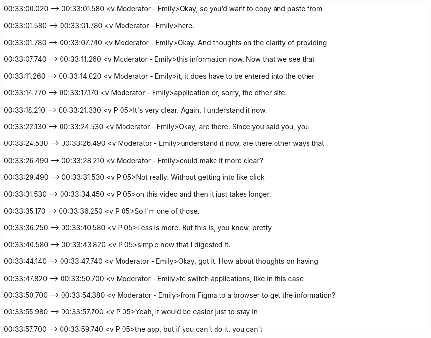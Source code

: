 00:33:00.020 --> 00:33:01.580
<v Moderator - Emily>Okay, so you’d want to copy and paste from

00:33:01.580 --> 00:33:01.780
<v Moderator - Emily>here.

00:33:01.780 --> 00:33:07.740
<v Moderator - Emily>Okay. And thoughts on the clarity of providing

00:33:07.740 --> 00:33:11.260
<v Moderator - Emily>this information now. Now that we see that

00:33:11.260 --> 00:33:14.020
<v Moderator - Emily>it, it does have to be entered into the other

00:33:14.770 --> 00:33:17.170
<v Moderator - Emily>application or, sorry, the other site.

00:33:18.210 --> 00:33:21.330
<v P 05>It's very clear. Again, I understand it now.

00:33:22.130 --> 00:33:24.530
<v Moderator - Emily>Okay, are there. Since you said you, you

00:33:24.530 --> 00:33:26.490
<v Moderator - Emily>understand it now, are there other ways that

00:33:26.490 --> 00:33:28.210
<v Moderator - Emily>could make it more clear?

00:33:29.490 --> 00:33:31.530
<v P 05>Not really. Without getting into like click

00:33:31.530 --> 00:33:34.450
<v P 05>on this video and then it just takes longer.

00:33:35.170 --> 00:33:36.250
<v P 05>So I'm one of those.

00:33:36.250 --> 00:33:40.580
<v P 05>Less is more. But this is, you know, pretty

00:33:40.580 --> 00:33:43.820
<v P 05>simple now that I digested it.

00:33:44.140 --> 00:33:47.740
<v Moderator - Emily>Okay, got it. How about thoughts on having

00:33:47.820 --> 00:33:50.700
<v Moderator - Emily>to switch applications, like in this case

00:33:50.700 --> 00:33:54.380
<v Moderator - Emily>from Figma to a browser to get the information?

00:33:55.980 --> 00:33:57.700
<v P 05>Yeah, it would be easier just to stay in

00:33:57.700 --> 00:33:59.740
<v P 05>the app, but if you can't do it, you can't
